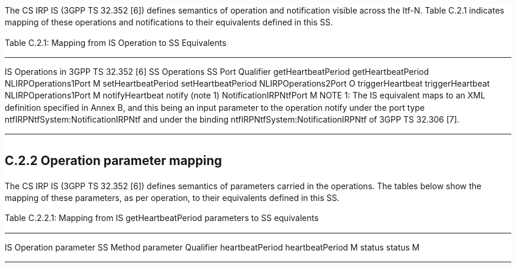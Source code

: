 The CS IRP IS (3GPP TS 32.352 \[6\]) defines semantics of operation and
notification visible across the Itf-N. Table C.2.1 indicates mapping of
these operations and notifications to their equivalents defined in this
SS.

Table C.2.1: Mapping from IS Operation to SS Equivalents

  ------------------------------------------------------------------------------------------------------------------------------------------------------------------------------------------------------------------------------------------------------------------------------ -------------------- ------------------------ -----------
  IS Operations in 3GPP TS 32.352 \[6\]                                                                                                                                                                                                                                          SS Operations        SS Port                  Qualifier
  getHeartbeatPeriod                                                                                                                                                                                                                                                             getHeartbeatPeriod   NLIRPOperations1Port     M
  setHeartbeatPeriod                                                                                                                                                                                                                                                             setHeartbeatPeriod   NLIRPOperations2Port     O
  triggerHeartbeat                                                                                                                                                                                                                                                               triggerHeartbeat     NLIRPOperations1Port     M
  notifyHeartbeat                                                                                                                                                                                                                                                                notify (note 1)      NotificationIRPNtfPort   M
  NOTE 1: The IS equivalent maps to an XML definition specified in Annex B, and this being an input parameter to the operation notify under the port type ntfIRPNtfSystem:NotificationIRPNtf and under the binding ntfIRPNtfSystem:NotificationIRPNtf of 3GPP TS 32.306 \[7\].                                                 
  ------------------------------------------------------------------------------------------------------------------------------------------------------------------------------------------------------------------------------------------------------------------------------ -------------------- ------------------------ -----------

C.2.2 Operation parameter mapping
---------------------------------

The CS IRP IS (3GPP TS 32.352 \[6\]) defines semantics of parameters
carried in the operations. The tables below show the mapping of these
parameters, as per operation, to their equivalents defined in this SS.

Table C.2.2.1: Mapping from IS getHeartbeatPeriod parameters to SS
equivalents

  ------------------------ --------------------- -----------
  IS Operation parameter   SS Method parameter   Qualifier
  heartbeatPeriod          heartbeatPeriod       M
  status                   status                M
  ------------------------ --------------------- -----------
